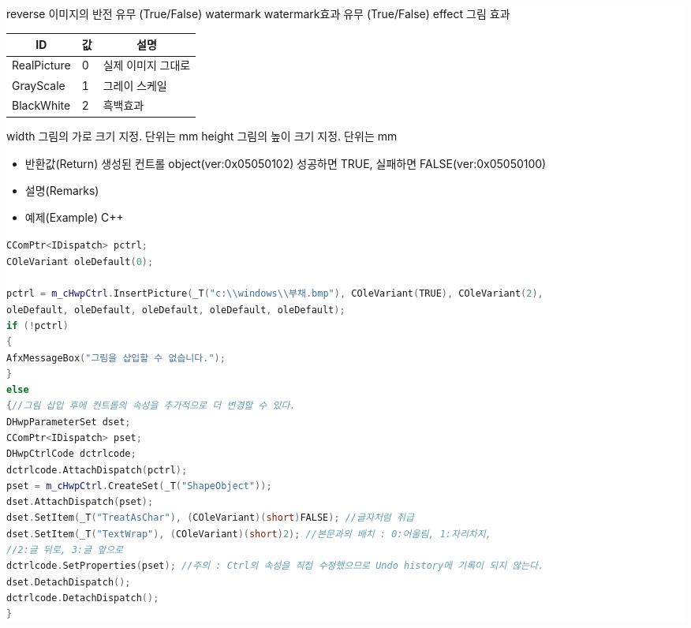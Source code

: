 
reverse
이미지의 반전 유무 (True/False)
watermark
watermark효과 유무 (True/False)
effect
그림 효과


|ID|값|설명|
|---|---|---|
|RealPicture|0|실제 이미지 그대로|
|GrayScale|1|그레이 스케일|
|BlackWhite|2|흑백효과|


width
그림의 가로 크기 지정. 단위는 mm
height
그림의 높이 크기 지정. 단위는 mm
 
* 반환값(Return)
생성된 컨트롤 object(ver:0x05050102)
성공하면 TRUE, 실패하면 FALSE(ver:0x05050100)
 
* 설명(Remarks)
 
* 예제(Example)
C++

```cpp
CComPtr<IDispatch> pctrl;
COleVariant oleDefault(0);
 
pctrl = m_cHwpCtrl.InsertPicture(_T("c:\\windows\\부채.bmp"), COleVariant(TRUE), COleVariant(2),
oleDefault, oleDefault, oleDefault, oleDefault, oleDefault);
if (!pctrl)
{
AfxMessageBox("그림을 삽입할 수 없습니다.");
}
else
{//그림 삽입 후에 컨트롤의 속성을 추가적으로 더 변경할 수 있다.
DHwpParameterSet dset;
CComPtr<IDispatch> pset;
DHwpCtrlCode dctrlcode;
dctrlcode.AttachDispatch(pctrl);
pset = m_cHwpCtrl.CreateSet(_T("ShapeObject"));
dset.AttachDispatch(pset);
dset.SetItem(_T("TreatAsChar"), (COleVariant)(short)FALSE); //글자처럼 취급
dset.SetItem(_T("TextWrap"), (COleVariant)(short)2); //본문과의 배치 : 0:어울림, 1:자리차지,
//2:글 뒤로, 3:글 앞으로
dctrlcode.SetProperties(pset); //주의 : Ctrl의 속성을 직접 수정했으므로 Undo history에 기록이 되지 않는다.
dset.DetachDispatch();
dctrlcode.DetachDispatch();
}
```
